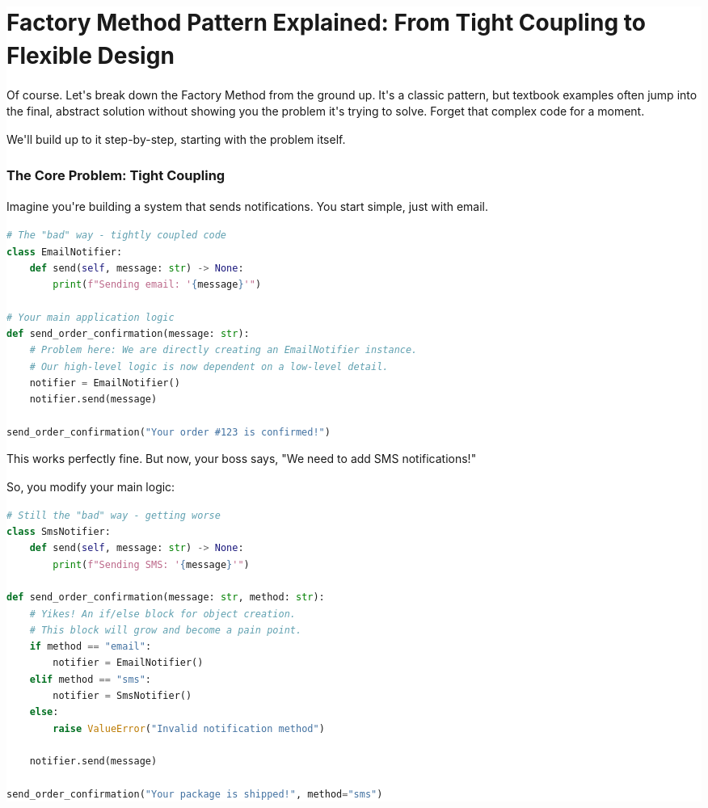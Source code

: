 # Factory Method Pattern Explained: From Tight Coupling to Flexible Design

Of course. Let's break down the Factory Method from the ground up. It's a classic pattern, but textbook examples often jump into the final, abstract solution without showing you the problem it's trying to solve. Forget that complex code for a moment.

We'll build up to it step-by-step, starting with the problem itself.

### The Core Problem: Tight Coupling

Imagine you're building a system that sends notifications. You start simple, just with email.

```python
# The "bad" way - tightly coupled code
class EmailNotifier:
    def send(self, message: str) -> None:
        print(f"Sending email: '{message}'")

# Your main application logic
def send_order_confirmation(message: str):
    # Problem here: We are directly creating an EmailNotifier instance.
    # Our high-level logic is now dependent on a low-level detail.
    notifier = EmailNotifier()
    notifier.send(message)

send_order_confirmation("Your order #123 is confirmed!")
```

This works perfectly fine. But now, your boss says, "We need to add SMS notifications\!"

So, you modify your main logic:

```python
# Still the "bad" way - getting worse
class SmsNotifier:
    def send(self, message: str) -> None:
        print(f"Sending SMS: '{message}'")

def send_order_confirmation(message: str, method: str):
    # Yikes! An if/else block for object creation.
    # This block will grow and become a pain point.
    if method == "email":
        notifier = EmailNotifier()
    elif method == "sms":
        notifier = SmsNotifier()
    else:
        raise ValueError("Invalid notification method")

    notifier.send(message)

send_order_confirmation("Your package is shipped!", method="sms")
```

